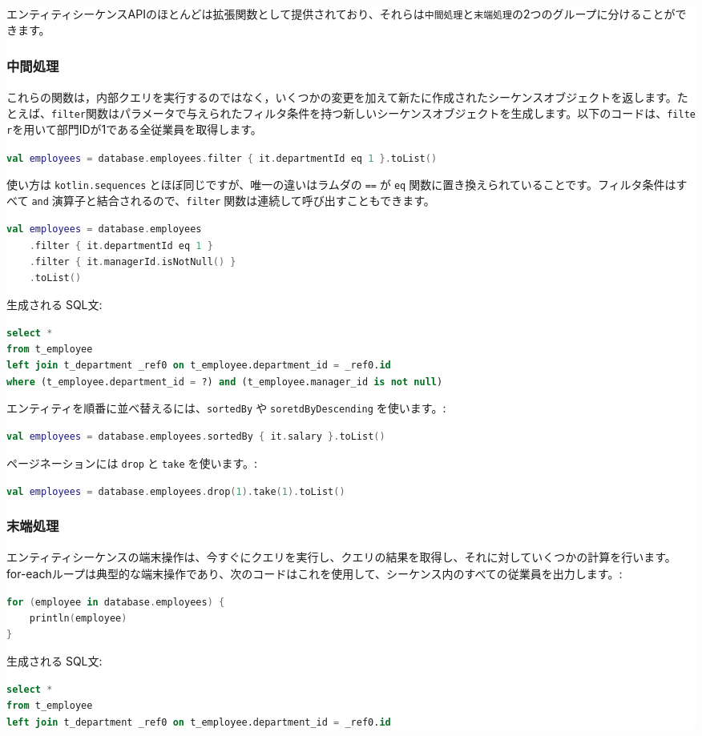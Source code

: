 エンティティシーケンスAPIのほとんどは拡張関数として提供されており、それらは`中間処理`と`末端処理`の2つのグループに分けることができます。

### 中間処理

これらの関数は，内部クエリを実行するのではなく，いくつかの変更を加えて新たに作成されたシーケンスオブジェクトを返します。たとえば、`filter`関数はパラメータで与えられたフィルタ条件を持つ新しいシーケンスオブジェクトを生成します。以下のコードは、`filter`を用いて部門IDが1である全従業員を取得します。

```kotlin
val employees = database.employees.filter { it.departmentId eq 1 }.toList()
```

使い方は `kotlin.sequences` とほぼ同じですが、唯一の違いはラムダの `==` が `eq` 関数に置き換えられていることです。フィルタ条件はすべて `and` 演算子と結合されるので、`filter` 関数は連続して呼び出すこともできます。

```kotlin
val employees = database.employees
    .filter { it.departmentId eq 1 }
    .filter { it.managerId.isNotNull() }
    .toList()
```

生成される SQL文: 

```sql
select * 
from t_employee 
left join t_department _ref0 on t_employee.department_id = _ref0.id 
where (t_employee.department_id = ?) and (t_employee.manager_id is not null)
```

エンティティを順番に並べ替えるには、`sortedBy` や `soretdByDescending` を使います。:

```kotlin
val employees = database.employees.sortedBy { it.salary }.toList()
```

ページネーションには `drop` と `take` を使います。: 

```kotlin
val employees = database.employees.drop(1).take(1).toList()
```

### 末端処理

エンティティシーケンスの端末操作は、今すぐにクエリを実行し、クエリの結果を取得し、それに対していくつかの計算を行います。for-eachループは典型的な端末操作であり、次のコードはこれを使用して、シーケンス内のすべての従業員を出力します。: 

```kotlin
for (employee in database.employees) {
    println(employee)
}
```

生成される SQL文: 

```sql
select * 
from t_employee 
left join t_department _ref0 on t_employee.department_id = _ref0.id
```
